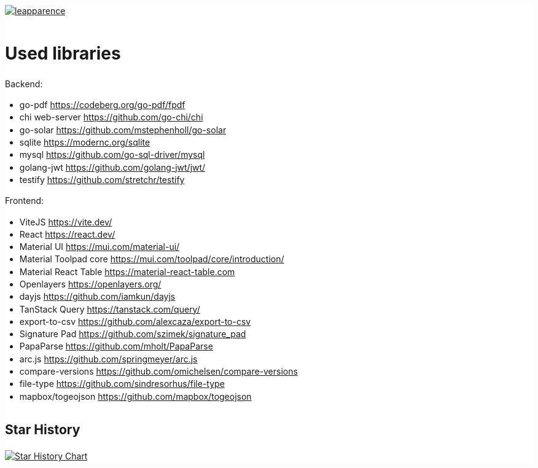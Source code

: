   <a href="https://github.com/leapparence" title="leapparence"><img src="https://github.com/leapparence.png" width="40" height="40" alt="leapparence" /></a>
</p>

# Used libraries

Backend:
* go-pdf https://codeberg.org/go-pdf/fpdf
* chi web-server https://github.com/go-chi/chi
* go-solar https://github.com/mstephenholl/go-solar
* sqlite https://modernc.org/sqlite
* mysql https://github.com/go-sql-driver/mysql
* golang-jwt https://github.com/golang-jwt/jwt/
* testify https://github.com/stretchr/testify

Frontend:
* ViteJS https://vite.dev/
* React https://react.dev/
* Material UI https://mui.com/material-ui/
* Material Toolpad core https://mui.com/toolpad/core/introduction/
* Material React Table https://material-react-table.com
* Openlayers https://openlayers.org/
* dayjs https://github.com/iamkun/dayjs
* TanStack Query https://tanstack.com/query/
* export-to-csv https://github.com/alexcaza/export-to-csv
* Signature Pad https://github.com/szimek/signature_pad
* PapaParse https://github.com/mholt/PapaParse
* arc.js https://github.com/springmeyer/arc.js
* compare-versions https://github.com/omichelsen/compare-versions
* file-type https://github.com/sindresorhus/file-type
* mapbox/togeojson https://github.com/mapbox/togeojson

## Star History

[![Star History Chart](https://api.star-history.com/svg?repos=vsimakhin/web-logbook&type=Date)](https://www.star-history.com/#vsimakhin/web-logbook&Date)